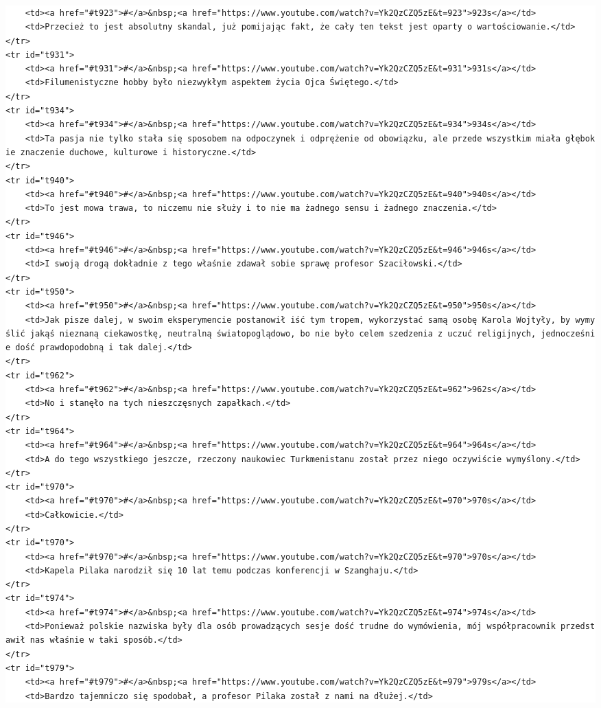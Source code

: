         <td><a href="#t923">#</a>&nbsp;<a href="https://www.youtube.com/watch?v=Yk2QzCZQ5zE&t=923">923s</a></td>
        <td>Przecież to jest absolutny skandal, już pomijając fakt, że cały ten tekst jest oparty o wartościowanie.</td>
    </tr>
    <tr id="t931">
        <td><a href="#t931">#</a>&nbsp;<a href="https://www.youtube.com/watch?v=Yk2QzCZQ5zE&t=931">931s</a></td>
        <td>Filumenistyczne hobby było niezwykłym aspektem życia Ojca Świętego.</td>
    </tr>
    <tr id="t934">
        <td><a href="#t934">#</a>&nbsp;<a href="https://www.youtube.com/watch?v=Yk2QzCZQ5zE&t=934">934s</a></td>
        <td>Ta pasja nie tylko stała się sposobem na odpoczynek i odprężenie od obowiązku, ale przede wszystkim miała głębokie znaczenie duchowe, kulturowe i historyczne.</td>
    </tr>
    <tr id="t940">
        <td><a href="#t940">#</a>&nbsp;<a href="https://www.youtube.com/watch?v=Yk2QzCZQ5zE&t=940">940s</a></td>
        <td>To jest mowa trawa, to niczemu nie służy i to nie ma żadnego sensu i żadnego znaczenia.</td>
    </tr>
    <tr id="t946">
        <td><a href="#t946">#</a>&nbsp;<a href="https://www.youtube.com/watch?v=Yk2QzCZQ5zE&t=946">946s</a></td>
        <td>I swoją drogą dokładnie z tego właśnie zdawał sobie sprawę profesor Szaciłowski.</td>
    </tr>
    <tr id="t950">
        <td><a href="#t950">#</a>&nbsp;<a href="https://www.youtube.com/watch?v=Yk2QzCZQ5zE&t=950">950s</a></td>
        <td>Jak pisze dalej, w swoim eksperymencie postanowił iść tym tropem, wykorzystać samą osobę Karola Wojtyły, by wymyślić jakąś nieznaną ciekawostkę, neutralną światopoglądowo, bo nie było celem szedzenia z uczuć religijnych, jednocześnie dość prawdopodobną i tak dalej.</td>
    </tr>
    <tr id="t962">
        <td><a href="#t962">#</a>&nbsp;<a href="https://www.youtube.com/watch?v=Yk2QzCZQ5zE&t=962">962s</a></td>
        <td>No i stanęło na tych nieszczęsnych zapałkach.</td>
    </tr>
    <tr id="t964">
        <td><a href="#t964">#</a>&nbsp;<a href="https://www.youtube.com/watch?v=Yk2QzCZQ5zE&t=964">964s</a></td>
        <td>A do tego wszystkiego jeszcze, rzeczony naukowiec Turkmenistanu został przez niego oczywiście wymyślony.</td>
    </tr>
    <tr id="t970">
        <td><a href="#t970">#</a>&nbsp;<a href="https://www.youtube.com/watch?v=Yk2QzCZQ5zE&t=970">970s</a></td>
        <td>Całkowicie.</td>
    </tr>
    <tr id="t970">
        <td><a href="#t970">#</a>&nbsp;<a href="https://www.youtube.com/watch?v=Yk2QzCZQ5zE&t=970">970s</a></td>
        <td>Kapela Pilaka narodził się 10 lat temu podczas konferencji w Szanghaju.</td>
    </tr>
    <tr id="t974">
        <td><a href="#t974">#</a>&nbsp;<a href="https://www.youtube.com/watch?v=Yk2QzCZQ5zE&t=974">974s</a></td>
        <td>Ponieważ polskie nazwiska były dla osób prowadzących sesje dość trudne do wymówienia, mój współpracownik przedstawił nas właśnie w taki sposób.</td>
    </tr>
    <tr id="t979">
        <td><a href="#t979">#</a>&nbsp;<a href="https://www.youtube.com/watch?v=Yk2QzCZQ5zE&t=979">979s</a></td>
        <td>Bardzo tajemniczo się spodobał, a profesor Pilaka został z nami na dłużej.</td>